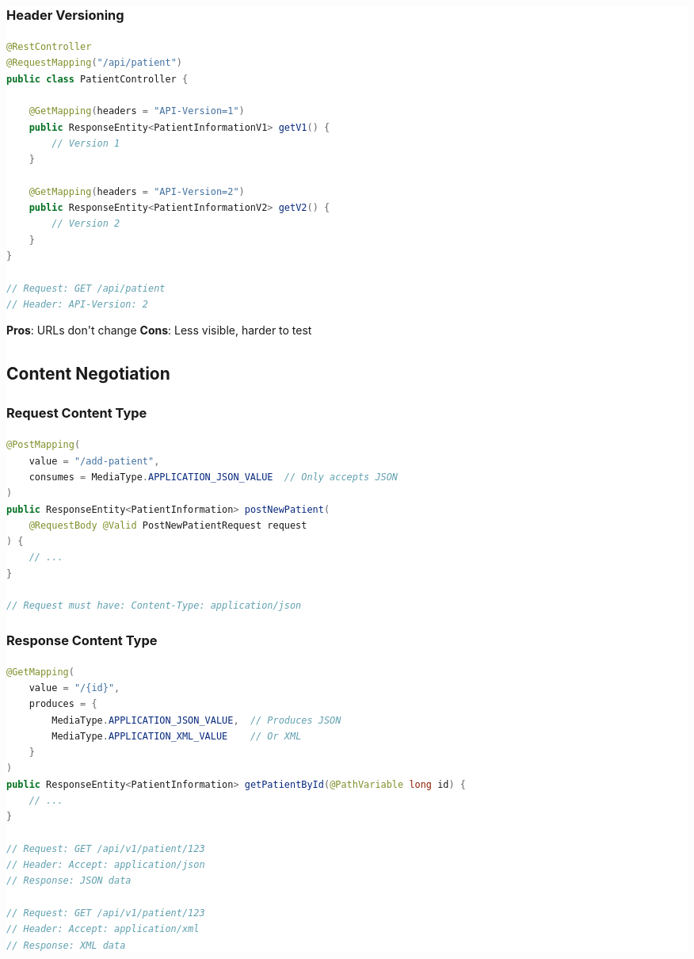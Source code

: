 ### Header Versioning

```java
@RestController
@RequestMapping("/api/patient")
public class PatientController {
    
    @GetMapping(headers = "API-Version=1")
    public ResponseEntity<PatientInformationV1> getV1() {
        // Version 1
    }
    
    @GetMapping(headers = "API-Version=2")
    public ResponseEntity<PatientInformationV2> getV2() {
        // Version 2
    }
}

// Request: GET /api/patient
// Header: API-Version: 2
```

**Pros**: URLs don't change
**Cons**: Less visible, harder to test

## Content Negotiation

### Request Content Type

```java
@PostMapping(
    value = "/add-patient",
    consumes = MediaType.APPLICATION_JSON_VALUE  // Only accepts JSON
)
public ResponseEntity<PatientInformation> postNewPatient(
    @RequestBody @Valid PostNewPatientRequest request
) {
    // ...
}

// Request must have: Content-Type: application/json
```

### Response Content Type

```java
@GetMapping(
    value = "/{id}",
    produces = {
        MediaType.APPLICATION_JSON_VALUE,  // Produces JSON
        MediaType.APPLICATION_XML_VALUE    // Or XML
    }
)
public ResponseEntity<PatientInformation> getPatientById(@PathVariable long id) {
    // ...
}

// Request: GET /api/v1/patient/123
// Header: Accept: application/json
// Response: JSON data

// Request: GET /api/v1/patient/123
// Header: Accept: application/xml
// Response: XML data
```